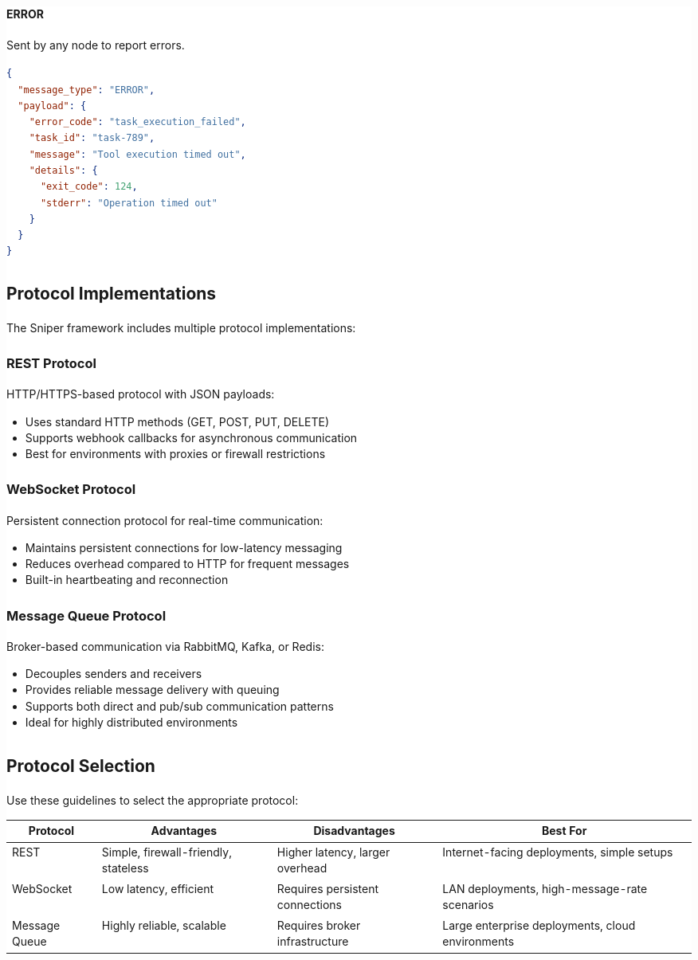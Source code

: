 #### ERROR

Sent by any node to report errors.

```json
{
  "message_type": "ERROR",
  "payload": {
    "error_code": "task_execution_failed",
    "task_id": "task-789",
    "message": "Tool execution timed out",
    "details": {
      "exit_code": 124,
      "stderr": "Operation timed out"
    }
  }
}
```

## Protocol Implementations

The Sniper framework includes multiple protocol implementations:

### REST Protocol

HTTP/HTTPS-based protocol with JSON payloads:

- Uses standard HTTP methods (GET, POST, PUT, DELETE)
- Supports webhook callbacks for asynchronous communication
- Best for environments with proxies or firewall restrictions

### WebSocket Protocol

Persistent connection protocol for real-time communication:

- Maintains persistent connections for low-latency messaging
- Reduces overhead compared to HTTP for frequent messages
- Built-in heartbeating and reconnection

### Message Queue Protocol

Broker-based communication via RabbitMQ, Kafka, or Redis:

- Decouples senders and receivers
- Provides reliable message delivery with queuing
- Supports both direct and pub/sub communication patterns
- Ideal for highly distributed environments

## Protocol Selection

Use these guidelines to select the appropriate protocol:

| Protocol | Advantages | Disadvantages | Best For |
|----------|------------|---------------|----------|
| REST | Simple, firewall-friendly, stateless | Higher latency, larger overhead | Internet-facing deployments, simple setups |
| WebSocket | Low latency, efficient | Requires persistent connections | LAN deployments, high-message-rate scenarios |
| Message Queue | Highly reliable, scalable | Requires broker infrastructure | Large enterprise deployments, cloud environments |
